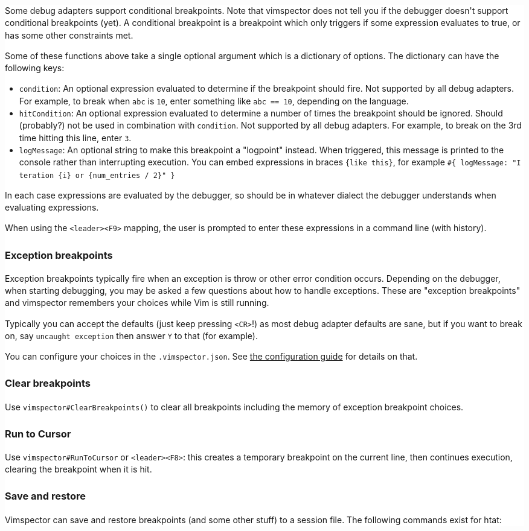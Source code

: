 Some debug adapters support conditional breakpoints. Note that vimspector does
not tell you if the debugger doesn't support conditional breakpoints (yet). A
conditional breakpoint is a breakpoint which only triggers if some expression
evaluates to true, or has some other constraints met.

Some of these functions above take a single optional argument which is a
dictionary of options. The dictionary can have the following keys:

* `condition`: An optional expression evaluated to determine if the breakpoint
  should fire. Not supported by all debug adapters. For example, to break when
  `abc` is `10`, enter something like `abc == 10`, depending on the language.
* `hitCondition`: An optional expression evaluated to determine a number of
  times the breakpoint should be ignored. Should (probably?) not be used in
  combination with `condition`. Not supported by all debug adapters. For
  example, to break on the 3rd time hitting this line, enter `3`.
* `logMessage`: An optional string to make this breakpoint a "logpoint" instead.
  When triggered, this message is printed to the console rather than
  interrupting execution. You can embed expressions in braces `{like this}`, for
  example `#{ logMessage: "Iteration {i} or {num_entries / 2}" }`

In each case expressions are evaluated by the debugger, so should be in
whatever dialect the debugger understands when evaluating expressions.

When using the `<leader><F9>` mapping, the user is prompted to enter these
expressions in a command line (with history).

### Exception breakpoints

Exception breakpoints typically fire when an exception is throw or other error
condition occurs. Depending on the debugger, when starting debugging, you may be
asked a few questions about how to handle exceptions. These are "exception
breakpoints" and vimspector remembers your choices while Vim is still running.

Typically you can accept the defaults (just keep pressing `<CR>`!) as most debug
adapter defaults are sane, but if you want to break on, say `uncaught exception`
then answer `Y` to that (for example).

You can configure your choices in the `.vimspector.json`. See
[the configuration guide][vimspector-ref-exception] for details on that.

### Clear breakpoints

Use `vimspector#ClearBreakpoints()`
to clear all breakpoints including the memory of exception breakpoint choices.

### Run to Cursor

Use `vimspector#RunToCursor` or `<leader><F8>`: this creates a temporary
breakpoint on the current line, then continues execution, clearing the
breakpoint when it is hit.

### Save and restore

Vimspector can save and restore breakpoints (and some other stuff) to a session
file. The following commands exist for htat:


[ycmd]: https://github.com/Valloric/ycmd
[gitter]: https://gitter.im/vimspector/Lobby?utm_source=share-link&utm_medium=link&utm_campaign=share-link
[java-debug-server]: https://github.com/Microsoft/java-debug
[website]: https://puremourning.github.io/vimspector-web/
[delve]: https://github.com/go-delve/delve
[delve-install]: https://github.com/go-delve/delve/tree/master/Documentation/installation
[vimspector-ref]: https://puremourning.github.io/vimspector/configuration.html
[vimspector-ref-var]: https://puremourning.github.io/vimspector/configuration.html#replacements-and-variables
[vimspector-ref-exception]: https://puremourning.github.io/vimspector/configuration.html#exception-breakpoints
[vimspector-ref-config-selection]: https://puremourning.github.io/vimspector/configuration.html#configuration-selection
[debugpy]: https://github.com/microsoft/debugpy
[YouCompleteMe]: https://github.com/ycm-core/YouCompleteMe#java-semantic-completion
[remote-debugging]: https://puremourning.github.io/vimspector/configuration.html#remote-debugging-support
[YcmJava]: https://github.com/ycm-core/YouCompleteMe#java-semantic-completion